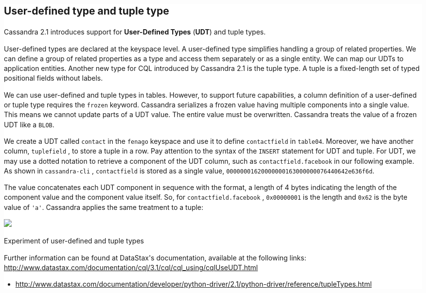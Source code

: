 

User-defined type and tuple type
--------------------------------


Cassandra 2.1 introduces support for **User-Defined Types**
(**UDT**) and tuple types.

User-defined types are declared at the keyspace
level. A user-defined type simplifies handling a
group of related properties. We can define a group of related properties
as a type and access them separately or as a single entity. We can map
our UDTs to application entities. Another new type for CQL introduced by
Cassandra 2.1 is the tuple type. A tuple is a fixed-length set of typed
positional fields without labels.

We can use user-defined and tuple types in tables. However, to support
future capabilities, a column definition of a user-defined or tuple type
requires the `frozen` keyword. Cassandra serializes a frozen
value having multiple components into a single value. This means we
cannot update parts of a UDT value. The entire value must be
overwritten. Cassandra treats the value of a frozen UDT like a
`BLOB`.

We create a UDT called `contact` in the `fenago`
keyspace and use it to define `contactfield` in
`table04`. Moreover, we have another column,
`tuplefield` , to store a tuple in a row. Pay attention to the
syntax of the `INSERT` statement for UDT and tuple. For UDT,
we may use a dotted notation to retrieve a component of the UDT column,
such as `contactfield.facebook` in our following example. As
shown in `cassandra-cli` , `contactfield` is stored
as a single value,
`00000001620000000163000000076440642e636f6d`.

The value concatenates each UDT component in sequence with the format, a
length of 4 bytes indicating the length of the component value and the
component value itself. So, for `contactfield.facebook` ,
`0x00000001` is the  length and
`0x62` is the byte value of `'a'`. Cassandra
applies the same treatment to a tuple:


![](https://raw.githubusercontent.com/fenago/apache-cassandra-intellij/master/md_files/images/8884OS_03_12.jpg)


Experiment of user-defined and tuple types


Further information can be
found at DataStax's documentation, available at the following links:
<http://www.datastax.com/documentation/cql/3.1/cql/cql_using/cqlUseUDT.html>


-   <http://www.datastax.com/documentation/developer/python-driver/2.1/python-driver/reference/tupleTypes.html>
